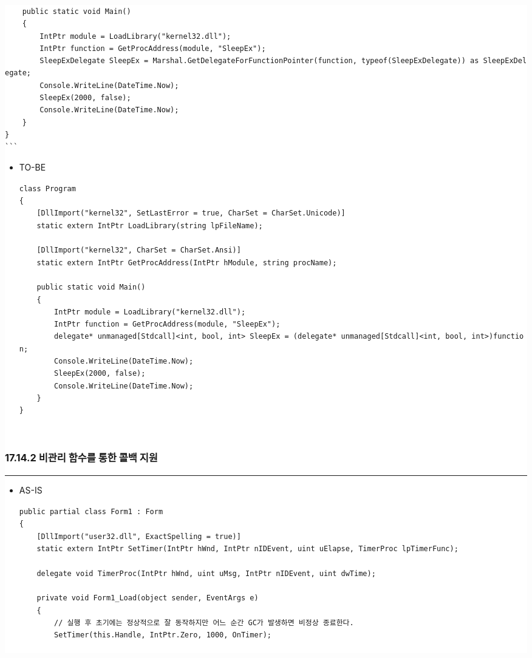         public static void Main()
        {
            IntPtr module = LoadLibrary("kernel32.dll");
            IntPtr function = GetProcAddress(module, "SleepEx");
            SleepExDelegate SleepEx = Marshal.GetDelegateForFunctionPointer(function, typeof(SleepExDelegate)) as SleepExDelegate;
            Console.WriteLine(DateTime.Now);
            SleepEx(2000, false);
            Console.WriteLine(DateTime.Now);
        }
    }
    ```
- TO-BE
    ```
    class Program
    {
        [DllImport("kernel32", SetLastError = true, CharSet = CharSet.Unicode)]
        static extern IntPtr LoadLibrary(string lpFileName);
    
        [DllImport("kernel32", CharSet = CharSet.Ansi)]
        static extern IntPtr GetProcAddress(IntPtr hModule, string procName);
    
        public static void Main()
        {
            IntPtr module = LoadLibrary("kernel32.dll");
            IntPtr function = GetProcAddress(module, "SleepEx");
            delegate* unmanaged[Stdcall]<int, bool, int> SleepEx = (delegate* unmanaged[Stdcall]<int, bool, int>)function;
            Console.WriteLine(DateTime.Now);
            SleepEx(2000, false);
            Console.WriteLine(DateTime.Now);
        }
    }
    ```


　

### 17.14.2 비관리 함수를 통한 콜백 지원
---
- AS-IS
    ```
    public partial class Form1 : Form
    {
        [DllImport("user32.dll", ExactSpelling = true)]
        static extern IntPtr SetTimer(IntPtr hWnd, IntPtr nIDEvent, uint uElapse, TimerProc lpTimerFunc);
        
        delegate void TimerProc(IntPtr hWnd, uint uMsg, IntPtr nIDEvent, uint dwTime);
        
        private void Form1_Load(object sender, EventArgs e)
        {
            // 실행 후 초기에는 정상적으로 잘 동작하지만 어느 순간 GC가 발생하면 비정상 종료한다.
            SetTimer(this.Handle, IntPtr.Zero, 1000, OnTimer);
    
